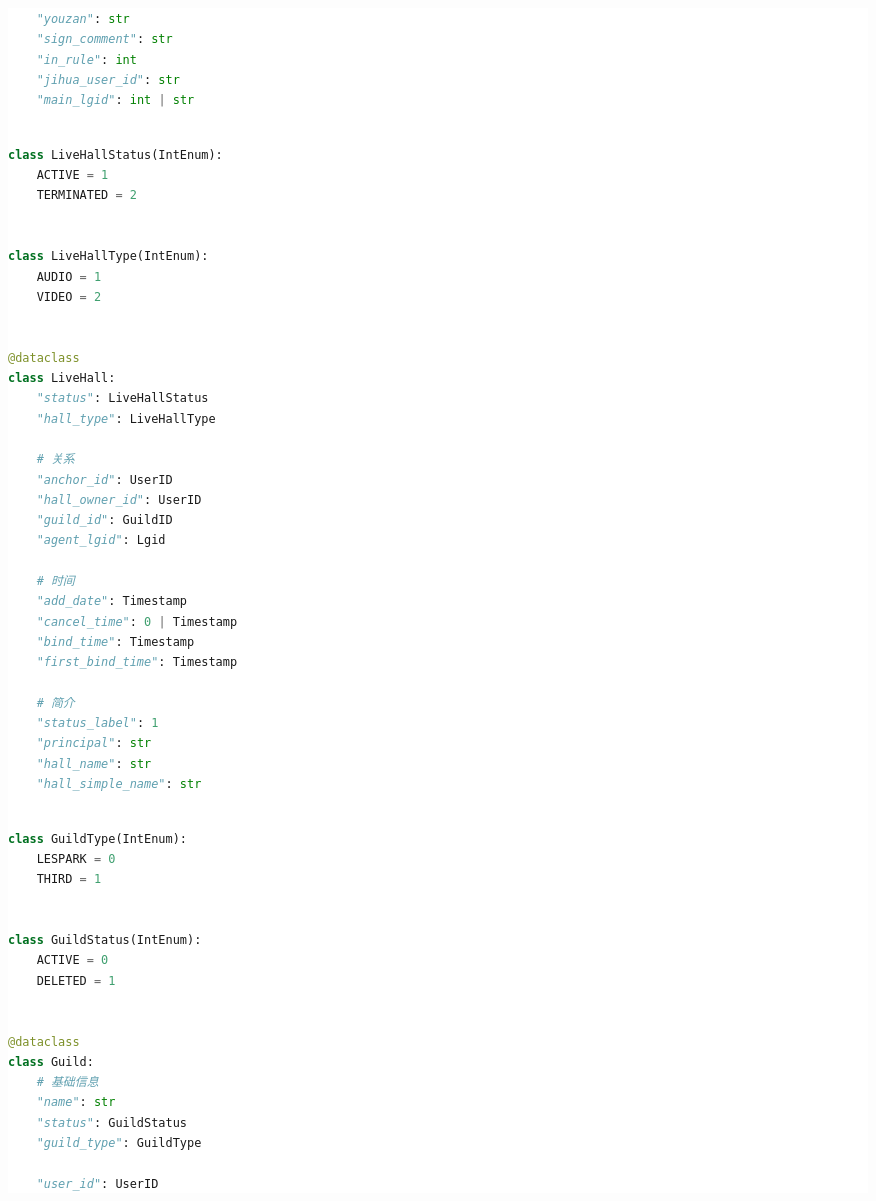 ```python
    "youzan": str
    "sign_comment": str
    "in_rule": int
    "jihua_user_id": str
    "main_lgid": int | str
```


```python

class LiveHallStatus(IntEnum):
    ACTIVE = 1
    TERMINATED = 2


class LiveHallType(IntEnum):
    AUDIO = 1
    VIDEO = 2


@dataclass
class LiveHall:
    "status": LiveHallStatus
    "hall_type": LiveHallType

    # 关系
    "anchor_id": UserID
    "hall_owner_id": UserID
    "guild_id": GuildID
    "agent_lgid": Lgid

    # 时间
    "add_date": Timestamp
    "cancel_time": 0 | Timestamp
    "bind_time": Timestamp
    "first_bind_time": Timestamp
    
    # 简介
    "status_label": 1
    "principal": str
    "hall_name": str
    "hall_simple_name": str

```

```python

class GuildType(IntEnum):
    LESPARK = 0
    THIRD = 1


class GuildStatus(IntEnum):
    ACTIVE = 0
    DELETED = 1


@dataclass
class Guild:
    # 基础信息
    "name": str
    "status": GuildStatus
    "guild_type": GuildType

    "user_id": UserID
```